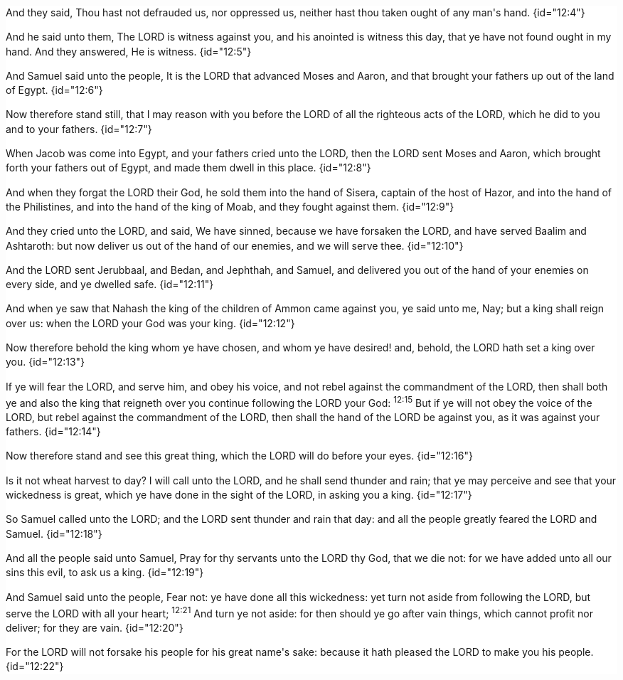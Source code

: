 And they said, Thou hast not defrauded us, nor oppressed us, neither hast thou taken ought of any man's hand.  {id="12:4"}

And he said unto them, The LORD is witness against you, and his anointed is witness this day, that ye have not found ought in my hand. And they answered, He is witness.  {id="12:5"}

And Samuel said unto the people, It is the LORD that advanced Moses and Aaron, and that brought your fathers up out of the land of Egypt.  {id="12:6"}

Now therefore stand still, that I may reason with you before the LORD of all the righteous acts of the LORD, which he did to you and to your fathers.  {id="12:7"}

When Jacob was come into Egypt, and your fathers cried unto the LORD, then the LORD sent Moses and Aaron, which brought forth your fathers out of Egypt, and made them dwell in this place.  {id="12:8"}

And when they forgat the LORD their God, he sold them into the hand of Sisera, captain of the host of Hazor, and into the hand of the Philistines, and into the hand of the king of Moab, and they fought against them.  {id="12:9"}

And they cried unto the LORD, and said, We have sinned, because we have forsaken the LORD, and have served Baalim and Ashtaroth: but now deliver us out of the hand of our enemies, and we will serve thee.  {id="12:10"}

And the LORD sent Jerubbaal, and Bedan, and Jephthah, and Samuel, and delivered you out of the hand of your enemies on every side, and ye dwelled safe.  {id="12:11"}

And when ye saw that Nahash the king of the children of Ammon came against you, ye said unto me, Nay; but a king shall reign over us: when the LORD your God was your king.  {id="12:12"}

Now therefore behold the king whom ye have chosen, and whom ye have desired! and, behold, the LORD hath set a king over you.  {id="12:13"}

If ye will fear the LORD, and serve him, and obey his voice, and not rebel against the commandment of the LORD, then shall both ye and also the king that reigneth over you continue following the LORD your God: <sup>12:15</sup> But if ye will not obey the voice of the LORD, but rebel against the commandment of the LORD, then shall the hand of the LORD be against you, as it was against your fathers.  {id="12:14"}

Now therefore stand and see this great thing, which the LORD will do before your eyes.  {id="12:16"}

Is it not wheat harvest to day? I will call unto the LORD, and he shall send thunder and rain; that ye may perceive and see that your wickedness is great, which ye have done in the sight of the LORD, in asking you a king.  {id="12:17"}

So Samuel called unto the LORD; and the LORD sent thunder and rain that day: and all the people greatly feared the LORD and Samuel.  {id="12:18"}

And all the people said unto Samuel, Pray for thy servants unto the LORD thy God, that we die not: for we have added unto all our sins this evil, to ask us a king.  {id="12:19"}

And Samuel said unto the people, Fear not: ye have done all this wickedness: yet turn not aside from following the LORD, but serve the LORD with all your heart; <sup>12:21</sup> And turn ye not aside: for then should ye go after vain things, which cannot profit nor deliver; for they are vain.  {id="12:20"}

For the LORD will not forsake his people for his great name's sake: because it hath pleased the LORD to make you his people.  {id="12:22"}
